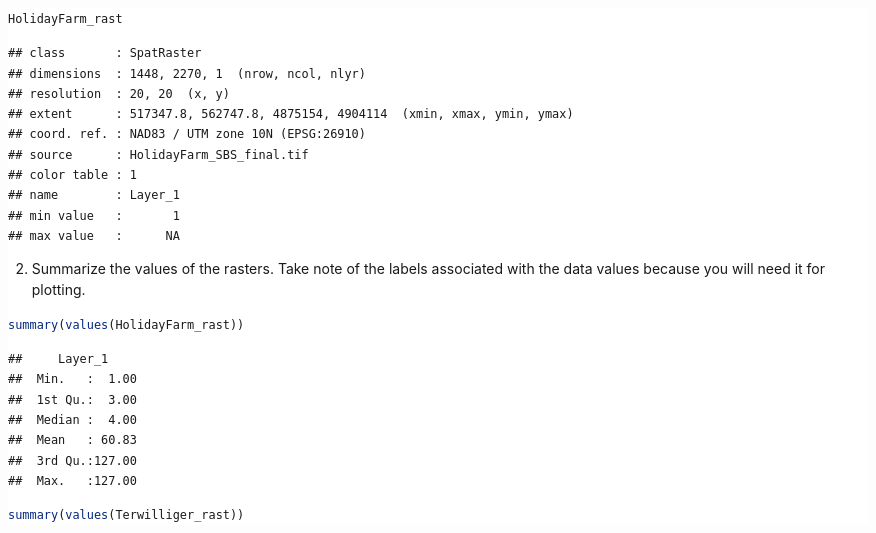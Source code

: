 ``` r
HolidayFarm_rast
```

    ## class       : SpatRaster 
    ## dimensions  : 1448, 2270, 1  (nrow, ncol, nlyr)
    ## resolution  : 20, 20  (x, y)
    ## extent      : 517347.8, 562747.8, 4875154, 4904114  (xmin, xmax, ymin, ymax)
    ## coord. ref. : NAD83 / UTM zone 10N (EPSG:26910) 
    ## source      : HolidayFarm_SBS_final.tif 
    ## color table : 1 
    ## name        : Layer_1 
    ## min value   :       1 
    ## max value   :      NA

2.  Summarize the values of the rasters. Take note of the labels
    associated with the data values because you will need it for
    plotting.

``` r
summary(values(HolidayFarm_rast))
```

    ##     Layer_1      
    ##  Min.   :  1.00  
    ##  1st Qu.:  3.00  
    ##  Median :  4.00  
    ##  Mean   : 60.83  
    ##  3rd Qu.:127.00  
    ##  Max.   :127.00

``` r
summary(values(Terwilliger_rast))
```
